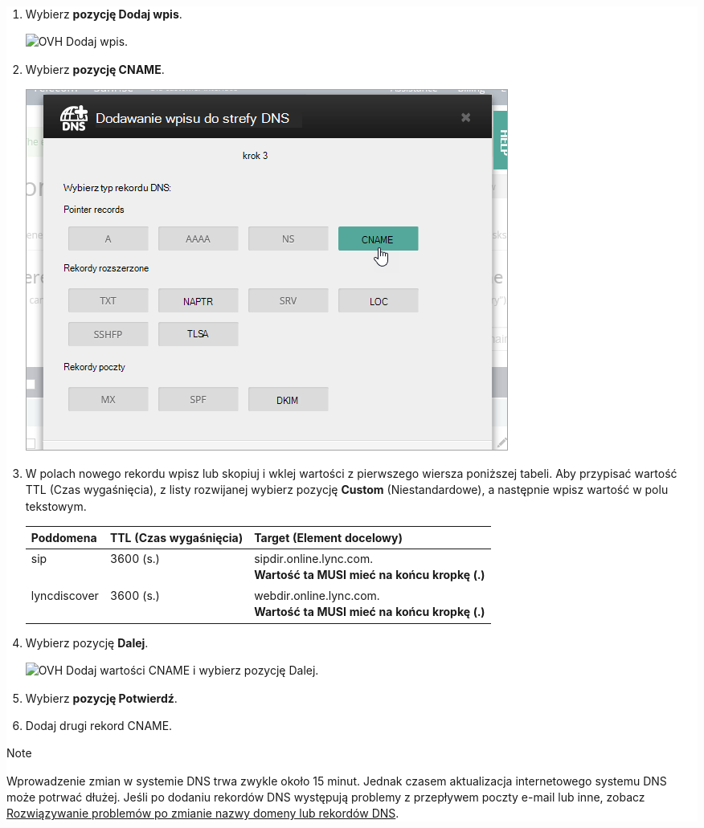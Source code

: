 1. Wybierz **pozycję Dodaj wpis**.

    ![OVH Dodaj wpis.](../../media/13ded54b-9e48-4c98-8e1b-8c4a99633bc0.png)

1. Wybierz **pozycję CNAME**.

    ![OVH Add CNAME record type (Dodaj typ rekordu CNAME).](../../media/33c7ac74-18d7-4ae1-9e27-1c0f9773a3c3.png)

1. W polach nowego rekordu wpisz lub skopiuj i wklej wartości z pierwszego wiersza poniższej tabeli. Aby przypisać wartość TTL (Czas wygaśnięcia), z listy rozwijanej wybierz pozycję **Custom** (Niestandardowe), a następnie wpisz wartość w polu tekstowym. 

    |**Poddomena**| **TTL (Czas wygaśnięcia)** | **Target (Element docelowy)** | 
    |:-----|:-----|:-----|
    |sip  <br/> | 3600 (s.)  <br/> |sipdir.online.lync.com.  <br/> **Wartość ta MUSI mieć na końcu kropkę (.)** <br/> |
    |lyncdiscover  <br/> |3600 (s.) |webdir.online.lync.com.  <br/> **Wartość ta MUSI mieć na końcu kropkę (.)** <br/>  |
  
1. Wybierz pozycję **Dalej**.

    ![OVH Dodaj wartości CNAME i wybierz pozycję Dalej.](../../media/f9481cb1-559d-4da1-9643-9cacb0d80d29.png)
  
1. Wybierz **pozycję Potwierdź**.

1. Dodaj drugi rekord CNAME.

> [!NOTE]
> Wprowadzenie zmian w systemie DNS trwa zwykle około 15 minut. Jednak czasem aktualizacja internetowego systemu DNS może potrwać dłużej. Jeśli po dodaniu rekordów DNS występują problemy z przepływem poczty e-mail lub inne, zobacz [Rozwiązywanie problemów po zmianie nazwy domeny lub rekordów DNS](../get-help-with-domains/find-and-fix-issues.md). 
  